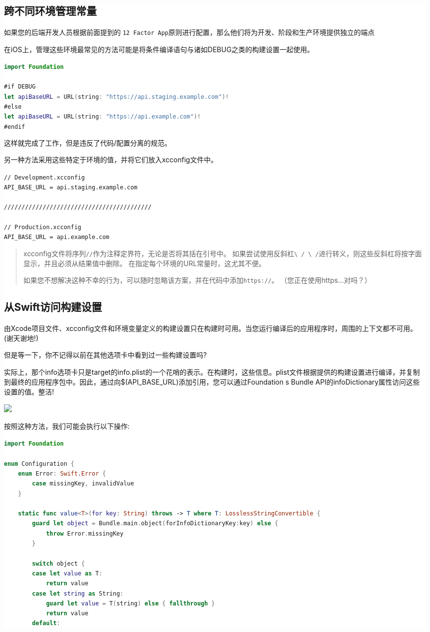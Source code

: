 ## 跨不同环境管理常量

如果您的后端开发人员根据前面提到的 `12 Factor App`原则进行配置，那么他们将为开发、阶段和生产环境提供独立的端点

在iOS上，管理这些环境最常见的方法可能是将条件编译语句与诸如DEBUG之类的构建设置一起使用。

```swift
import Foundation

#if DEBUG
let apiBaseURL = URL(string: "https://api.staging.example.com")!
#else
let apiBaseURL = URL(string: "https://api.example.com")!
#endif
```

这样就完成了工作，但是违反了代码/配置分离的规范。

另一种方法采用这些特定于环境的值，并将它们放入xcconfig文件中。

```
// Development.xcconfig
API_BASE_URL = api.staging.example.com

//////////////////////////////////////////

// Production.xcconfig
API_BASE_URL = api.example.com
```

> xcconfig文件将序列`//`作为注释定界符，无论是否将其括在引号中。 如果尝试使用反斜杠`\ / \ /`进行转义，则这些反斜杠将按字面显示，并且必须从结果值中删除。 在指定每个环境的URL常量时，这尤其不便。
> 
> 如果您不想解决这种不幸的行为，可以随时忽略该方案，并在代码中添加`https://`。 （您正在使用https…对吗？）

## 从Swift访问构建设置

由Xcode项目文件、xcconfig文件和环境变量定义的构建设置只在构建时可用。当您运行编译后的应用程序时，周围的上下文都不可用。(谢天谢地!)

但是等一下，你不记得以前在其他选项卡中看到过一些构建设置吗?

实际上，那个info选项卡只是target的info.plist的一个花哨的表示。在构建时，这些信息。plist文件根据提供的构建设置进行编译，并复制到最终的应用程序包中。因此，通过向$(API_BASE_URL)添加引用，您可以通过Foundation s Bundle API的infoDictionary属性访问这些设置的值。整洁!

![](https://i.loli.net/2020/03/19/q1FLtnAOe6fj92W.png)

按照这种方法，我们可能会执行以下操作:

```swift
import Foundation

enum Configuration {
    enum Error: Swift.Error {
        case missingKey, invalidValue
    }

    static func value<T>(for key: String) throws -> T where T: LosslessStringConvertible {
        guard let object = Bundle.main.object(forInfoDictionaryKey:key) else {
            throw Error.missingKey
        }

        switch object {
        case let value as T:
            return value
        case let string as String:
            guard let value = T(string) else { fallthrough }
            return value
        default:
```